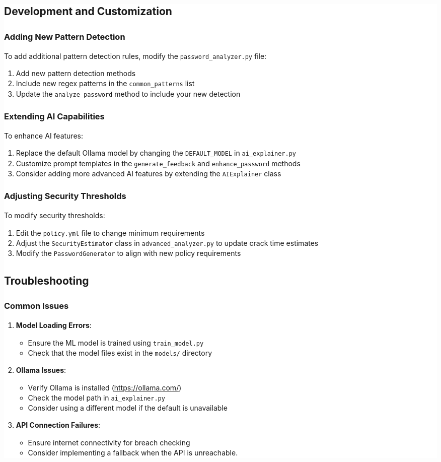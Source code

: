 ## Development and Customization

### Adding New Pattern Detection

To add additional pattern detection rules, modify the `password_analyzer.py` file:

1. Add new pattern detection methods
2. Include new regex patterns in the `common_patterns` list
3. Update the `analyze_password` method to include your new detection

### Extending AI Capabilities

To enhance AI features:

1. Replace the default Ollama model by changing the `DEFAULT_MODEL` in `ai_explainer.py`
2. Customize prompt templates in the `generate_feedback` and `enhance_password` methods
3. Consider adding more advanced AI features by extending the `AIExplainer` class

### Adjusting Security Thresholds

To modify security thresholds:

1. Edit the `policy.yml` file to change minimum requirements
2. Adjust the `SecurityEstimator` class in `advanced_analyzer.py` to update crack time estimates
3. Modify the `PasswordGenerator` to align with new policy requirements

## Troubleshooting

### Common Issues

1. **Model Loading Errors**:

   - Ensure the ML model is trained using `train_model.py`
   - Check that the model files exist in the `models/` directory

2. **Ollama Issues**:

   - Verify Ollama is installed (https://ollama.com/)
   - Check the model path in `ai_explainer.py`
   - Consider using a different model if the default is unavailable

3. **API Connection Failures**:
   - Ensure internet connectivity for breach checking
   - Consider implementing a fallback when the API is unreachable.
